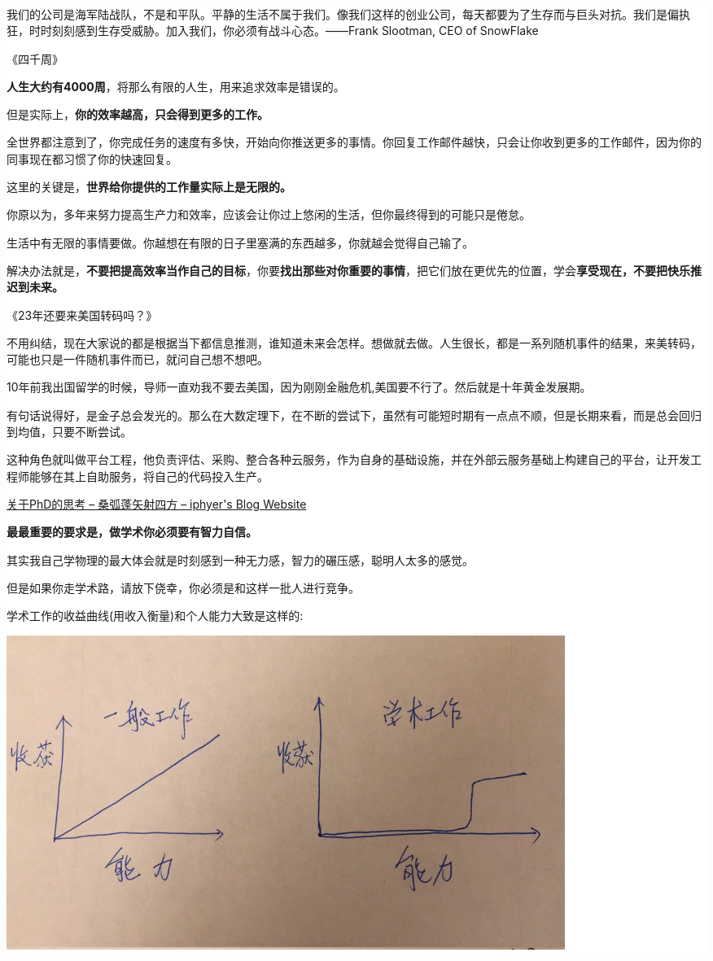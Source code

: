 

我们的公司是海军陆战队，不是和平队。平静的生活不属于我们。像我们这样的创业公司，每天都要为了生存而与巨头对抗。我们是偏执狂，时时刻刻感到生存受威胁。加入我们，你必须有战斗心态。——Frank Slootman, CEO of SnowFlake



《四千周》

**人生大约有4000周**，将那么有限的人生，用来追求效率是错误的。

但是实际上，**你的效率越高，只会得到更多的工作。**

全世界都注意到了，你完成任务的速度有多快，开始向你推送更多的事情。你回复工作邮件越快，只会让你收到更多的工作邮件，因为你的同事现在都习惯了你的快速回复。

这里的关键是，**世界给你提供的工作量实际上是无限的。**

你原以为，多年来努力提高生产力和效率，应该会让你过上悠闲的生活，但你最终得到的可能只是倦怠。

生活中有无限的事情要做。你越想在有限的日子里塞满的东西越多，你就越会觉得自己输了。

解决办法就是，**不要把提高效率当作自己的目标**，你要**找出那些对你重要的事情**，把它们放在更优先的位置，学会**享受现在，不要把快乐推迟到未来。**



《23年还要来美国转码吗？》

不用纠结，现在大家说的都是根据当下都信息推测，谁知道未来会怎样。想做就去做。人生很长，都是一系列随机事件的结果，来美转码，可能也只是一件随机事件而已，就问自己想不想吧。

10年前我出国留学的时候，导师一直劝我不要去美国，因为刚刚金融危机,美国要不行了。然后就是十年黄金发展期。

有句话说得好，是金子总会发光的。那么在大数定理下，在不断的尝试下，虽然有可能短时期有一点点不顺，但是长期来看，而是总会回归到均值，只要不断尝试。



这种角色就叫做平台工程，他负责评估、采购、整合各种云服务，作为自身的基础设施，并在外部云服务基础上构建自己的平台，让开发工程师能够在其上自助服务，将自己的代码投入生产。



[关于PhD的思考 – 桑弧蓬矢射四方 – iphyer's Blog Website](https://iphyer.github.io/blog/2017/06/21/phd/)

**最最重要的要求是，做学术你必须要有智力自信。**

其实我自己学物理的最大体会就是时刻感到一种无力感，智力的碾压感，聪明人太多的感觉。

但是如果你走学术路，请放下侥幸，你必须是和这样一批人进行竞争。

学术工作的收益曲线(用收入衡量)和个人能力大致是这样的:

<img src="./img/capacity2achievement.jpg" style="zoom:67%;" />

